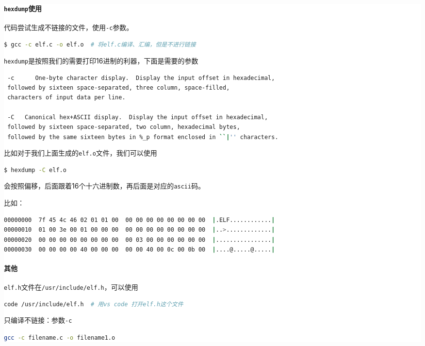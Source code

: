 #### `hexdump`使用



代码尝试生成不链接的文件，使用`-c`参数。

```bash
$ gcc -c elf.c -o elf.o  # 将elf.c编译、汇编，但是不进行链接
```

`hexdump`是按照我们的需要打印16进制的利器，下面是需要的参数

```bash
 -c      One-byte character display.  Display the input offset in hexadecimal, 
 followed by sixteen space-separated, three column, space-filled, 
 characters of input data per line.

 -C   Canonical hex+ASCII display.  Display the input offset in hexadecimal, 
 followed by sixteen space-separated, two column, hexadecimal bytes, 
 followed by the same sixteen bytes in %_p format enclosed in ``|'' characters.

```

比如对于我们上面生成的`elf.o`文件，我们可以使用

```bash
$ hexdump -C elf.o
```

会按照偏移，后面跟着16个十六进制数，再后面是对应的`ascii`码。

比如：

```bash
00000000  7f 45 4c 46 02 01 01 00  00 00 00 00 00 00 00 00  |.ELF............|
00000010  01 00 3e 00 01 00 00 00  00 00 00 00 00 00 00 00  |..>.............|
00000020  00 00 00 00 00 00 00 00  00 03 00 00 00 00 00 00  |................|
00000030  00 00 00 00 40 00 00 00  00 00 40 00 0c 00 0b 00  |....@.....@.....|
```



#### 其他

`elf.h`文件在`/usr/include/elf.h`，可以使用

```bash
code /usr/include/elf.h  # 用vs code 打开elf.h这个文件
```

只编译不链接：参数`-c`

```bash
gcc -c filename.c -o filename1.o
```

